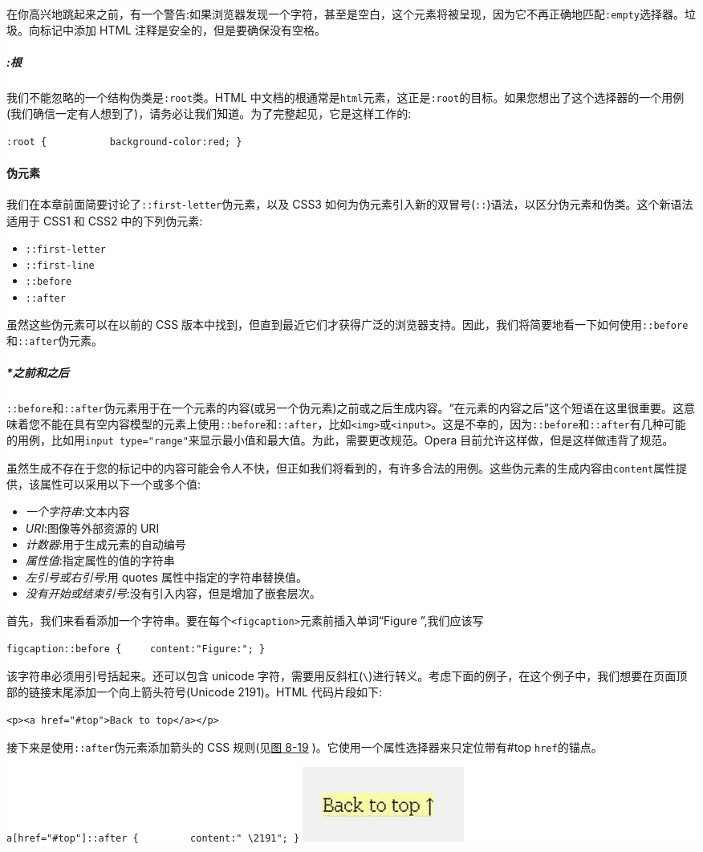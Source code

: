 在你高兴地跳起来之前，有一个警告:如果浏览器发现一个字符，甚至是空白，这个元素将被呈现，因为它不再正确地匹配`:empty`选择器。垃圾。向标记中添加 HTML 注释是安全的，但是要确保没有空格。

##### :根

我们不能忽略的一个结构伪类是`:root`类。HTML 中文档的根通常是`html`元素，这正是`:root`的目标。如果您想出了这个选择器的一个用例(我们确信一定有人想到了)，请务必让我们知道。为了完整起见，它是这样工作的:

`:root {
          background-color:red;
}`

#### 伪元素

我们在本章前面简要讨论了`::first-letter`伪元素，以及 CSS3 如何为伪元素引入新的双冒号(`::`)语法，以区分伪元素和伪类。这个新语法适用于 CSS1 和 CSS2 中的下列伪元素:

*   `::first-letter`
*   `::first-line`
*   `::before`
*   `::after`

虽然这些伪元素可以在以前的 CSS 版本中找到，但直到最近它们才获得广泛的浏览器支持。因此，我们将简要地看一下如何使用`::before`和`::after`伪元素。

##### *之前和之后

`::before`和`::after`伪元素用于在一个元素的内容(或另一个伪元素)之前或之后生成内容。“在元素的内容之后”这个短语在这里很重要。这意味着您不能在具有空内容模型的元素上使用`::before`和`::after`，比如`<img>`或`<input>`。这是不幸的，因为`::before`和`::after`有几种可能的用例，比如用`input type="range"`来显示最小值和最大值。为此，需要更改规范。Opera 目前允许这样做，但是这样做违背了规范。

虽然生成不存在于您的标记中的内容可能会令人不快，但正如我们将看到的，有许多合法的用例。这些伪元素的生成内容由`content`属性提供，该属性可以采用以下一个或多个值:

*   *一个字符串*:文本内容
*   *URI*:图像等外部资源的 URI
*   *计数器*:用于生成元素的自动编号
*   *属性值*:指定属性的值的字符串
*   *左引号或右引号*:用 quotes 属性中指定的字符串替换值。
*   *没有开始或结束引号*:没有引入内容，但是增加了嵌套层次。

首先，我们来看看添加一个字符串。要在每个`<figcaption>`元素前插入单词“Figure ”,我们应该写

`figcaption::before {
    content:"Figure:";
}`

该字符串必须用引号括起来。还可以包含 unicode 字符，需要用反斜杠(`\`)进行转义。考虑下面的例子，在这个例子中，我们想要在页面顶部的链接末尾添加一个向上箭头符号(Unicode 2191)。HTML 代码片段如下:

`<p><a href="#top">Back to top</a></p>`

接下来是使用`::after`伪元素添加箭头的 CSS 规则(见[图 8-19](#fig_8_19) )。它使用一个属性选择器来只定位带有#top `href`的锚点。

`a[href="#top"]::after {
        content:" \2191";
}` ![images](img/9781430228745_Fig08-19.jpg)
